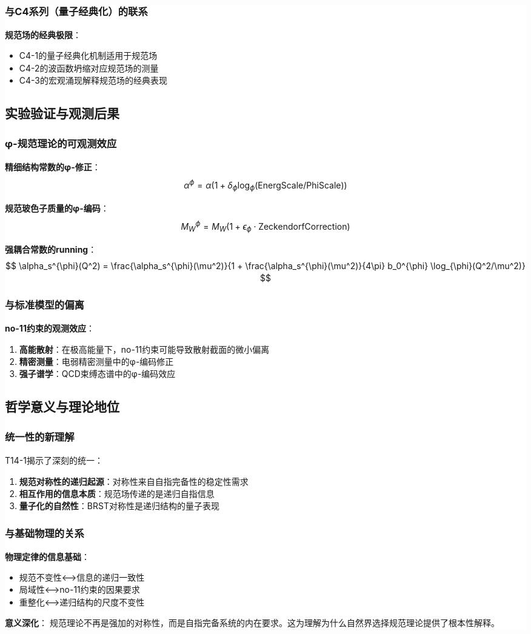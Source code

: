 ### 与C4系列（量子经典化）的联系

**规范场的经典极限**：
- C4-1的量子经典化机制适用于规范场
- C4-2的波函数坍缩对应规范场的测量
- C4-3的宏观涌现解释规范场的经典表现

## 实验验证与观测后果

### φ-规范理论的可观测效应

**精细结构常数的φ-修正**：
$$
\alpha^{\phi} = \alpha \left(1 + \delta_{\phi} \log_{\phi}(\text{EnergScale}/\text{PhiScale})\right)
$$

**规范玻色子质量的φ-编码**：
$$
M_W^{\phi} = M_W \left(1 + \epsilon_{\phi} \cdot \text{ZeckendorfCorrection}\right)
$$

**强耦合常数的running**：
$$
\alpha_s^{\phi}(Q^2) = \frac{\alpha_s^{\phi}(\mu^2)}{1 + \frac{\alpha_s^{\phi}(\mu^2)}{4\pi} b_0^{\phi} \log_{\phi}(Q^2/\mu^2)}
$$

### 与标准模型的偏离

**no-11约束的观测效应**：
1. **高能散射**：在极高能量下，no-11约束可能导致散射截面的微小偏离
2. **精密测量**：电弱精密测量中的φ-编码修正
3. **强子谱学**：QCD束缚态谱中的φ-编码效应

## 哲学意义与理论地位

### 统一性的新理解

T14-1揭示了深刻的统一：
1. **规范对称性的递归起源**：对称性来自自指完备性的稳定性需求
2. **相互作用的信息本质**：规范场传递的是递归自指信息
3. **量子化的自然性**：BRST对称性是递归结构的量子表现

### 与基础物理的关系

**物理定律的信息基础**：
- 规范不变性⟷信息的递归一致性
- 局域性⟷no-11约束的因果要求  
- 重整化⟷递归结构的尺度不变性

**意义深化**：
规范理论不再是强加的对称性，而是自指完备系统的内在要求。这为理解为什么自然界选择规范理论提供了根本性解释。
